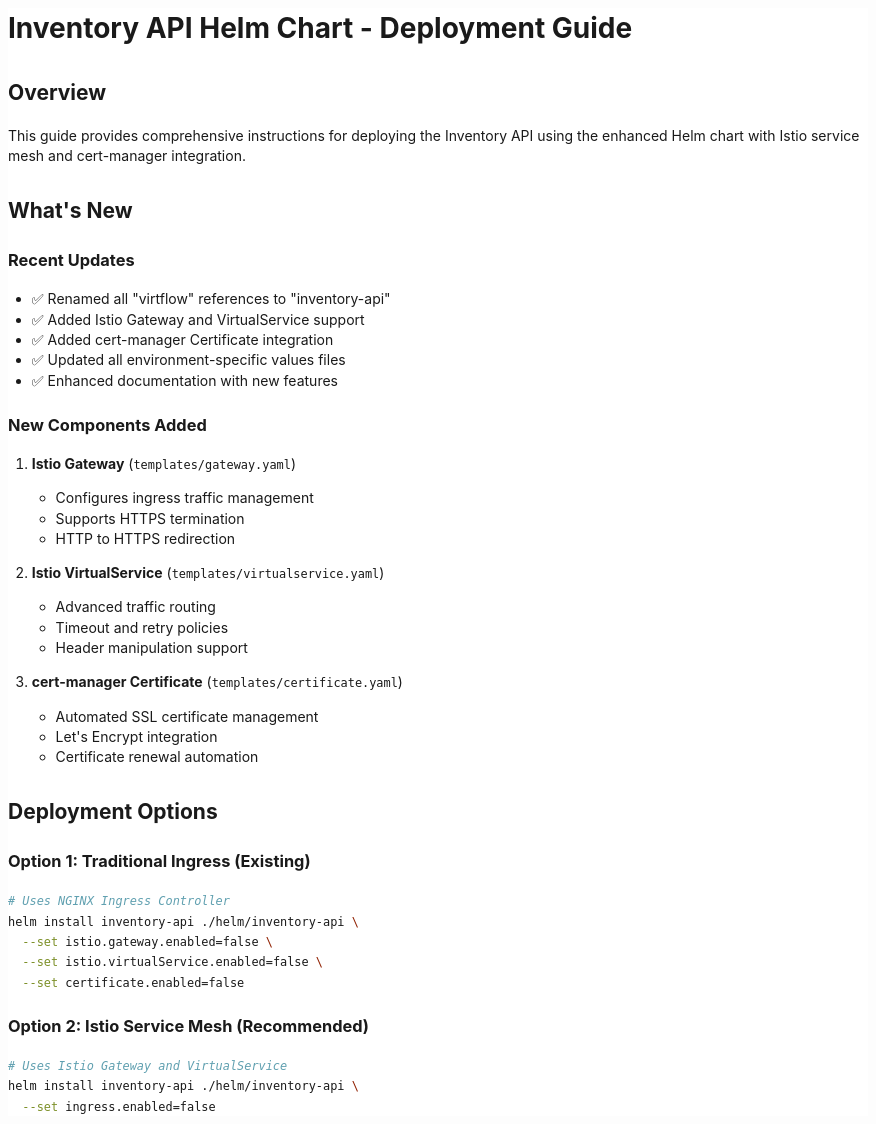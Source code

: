 # Inventory API Helm Chart - Deployment Guide

## Overview

This guide provides comprehensive instructions for deploying the Inventory API using the enhanced Helm chart with Istio service mesh and cert-manager integration.

## What's New

### Recent Updates

- ✅ Renamed all "virtflow" references to "inventory-api"
- ✅ Added Istio Gateway and VirtualService support
- ✅ Added cert-manager Certificate integration
- ✅ Updated all environment-specific values files
- ✅ Enhanced documentation with new features

### New Components Added

1. **Istio Gateway** (`templates/gateway.yaml`)
   - Configures ingress traffic management
   - Supports HTTPS termination
   - HTTP to HTTPS redirection

2. **Istio VirtualService** (`templates/virtualservice.yaml`)
   - Advanced traffic routing
   - Timeout and retry policies
   - Header manipulation support

3. **cert-manager Certificate** (`templates/certificate.yaml`)
   - Automated SSL certificate management
   - Let's Encrypt integration
   - Certificate renewal automation

## Deployment Options

### Option 1: Traditional Ingress (Existing)

```bash
# Uses NGINX Ingress Controller
helm install inventory-api ./helm/inventory-api \
  --set istio.gateway.enabled=false \
  --set istio.virtualService.enabled=false \
  --set certificate.enabled=false
```

### Option 2: Istio Service Mesh (Recommended)

```bash
# Uses Istio Gateway and VirtualService
helm install inventory-api ./helm/inventory-api \
  --set ingress.enabled=false
```
